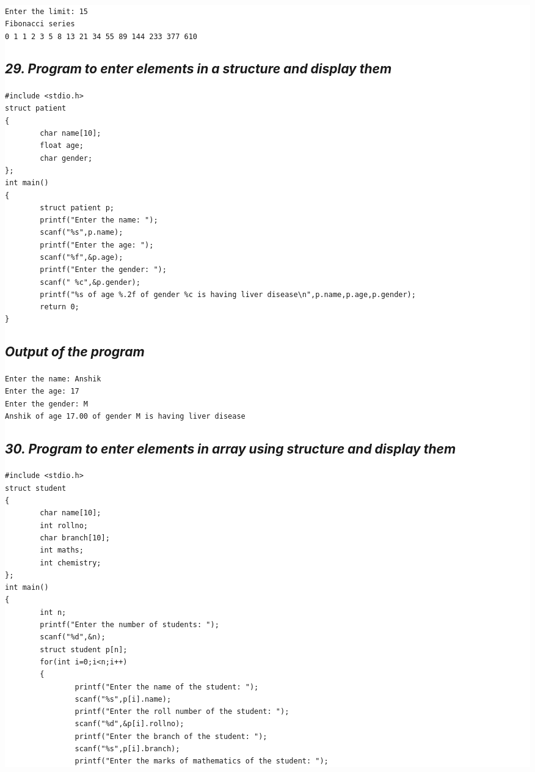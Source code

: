 ```
Enter the limit: 15
Fibonacci series
0 1 1 2 3 5 8 13 21 34 55 89 144 233 377 610
```
## *29. Program to enter elements in a structure and display them*
```
#include <stdio.h>
struct patient
{
        char name[10];
        float age;
        char gender;
};
int main()
{
        struct patient p;
        printf("Enter the name: ");
        scanf("%s",p.name);
        printf("Enter the age: ");
        scanf("%f",&p.age);
        printf("Enter the gender: ");
        scanf(" %c",&p.gender);
        printf("%s of age %.2f of gender %c is having liver disease\n",p.name,p.age,p.gender);
        return 0;
}
```
## *Output of the program*
```
Enter the name: Anshik
Enter the age: 17
Enter the gender: M
Anshik of age 17.00 of gender M is having liver disease
```
## *30. Program to enter elements in array using structure and display them*
```
#include <stdio.h>
struct student
{
        char name[10];
        int rollno;
        char branch[10];
        int maths;
        int chemistry;
};
int main()
{
        int n;
        printf("Enter the number of students: ");
        scanf("%d",&n);
        struct student p[n];
        for(int i=0;i<n;i++)
        {
                printf("Enter the name of the student: ");
                scanf("%s",p[i].name);
                printf("Enter the roll number of the student: ");
                scanf("%d",&p[i].rollno);
                printf("Enter the branch of the student: ");
                scanf("%s",p[i].branch);
                printf("Enter the marks of mathematics of the student: ");
```